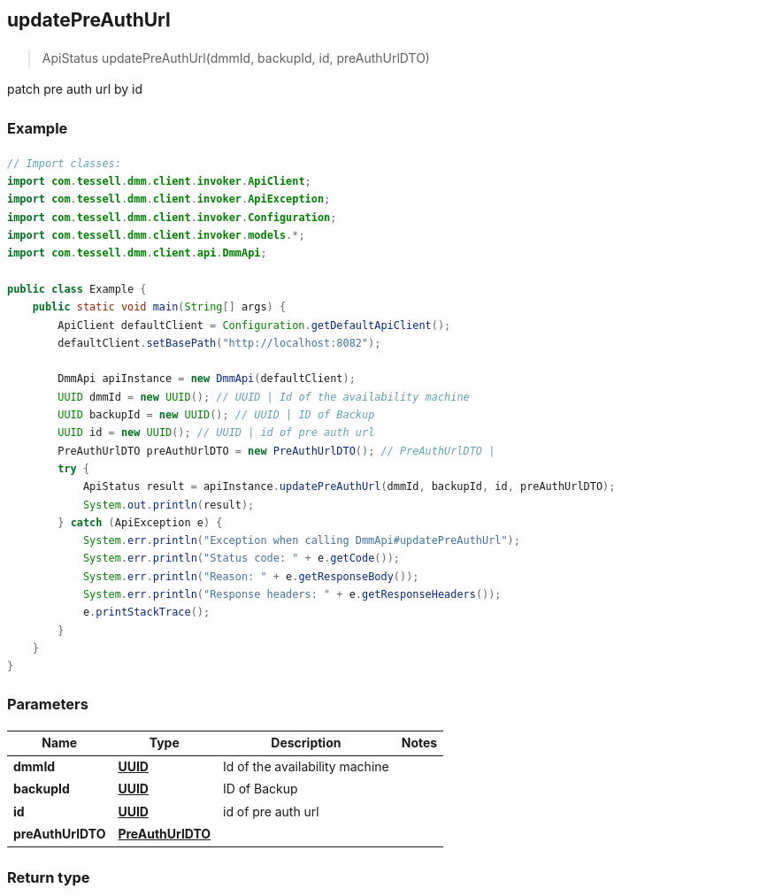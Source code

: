 
## updatePreAuthUrl

> ApiStatus updatePreAuthUrl(dmmId, backupId, id, preAuthUrlDTO)

patch pre auth url by id

### Example

```java
// Import classes:
import com.tessell.dmm.client.invoker.ApiClient;
import com.tessell.dmm.client.invoker.ApiException;
import com.tessell.dmm.client.invoker.Configuration;
import com.tessell.dmm.client.invoker.models.*;
import com.tessell.dmm.client.api.DmmApi;

public class Example {
    public static void main(String[] args) {
        ApiClient defaultClient = Configuration.getDefaultApiClient();
        defaultClient.setBasePath("http://localhost:8082");

        DmmApi apiInstance = new DmmApi(defaultClient);
        UUID dmmId = new UUID(); // UUID | Id of the availability machine
        UUID backupId = new UUID(); // UUID | ID of Backup
        UUID id = new UUID(); // UUID | id of pre auth url
        PreAuthUrlDTO preAuthUrlDTO = new PreAuthUrlDTO(); // PreAuthUrlDTO | 
        try {
            ApiStatus result = apiInstance.updatePreAuthUrl(dmmId, backupId, id, preAuthUrlDTO);
            System.out.println(result);
        } catch (ApiException e) {
            System.err.println("Exception when calling DmmApi#updatePreAuthUrl");
            System.err.println("Status code: " + e.getCode());
            System.err.println("Reason: " + e.getResponseBody());
            System.err.println("Response headers: " + e.getResponseHeaders());
            e.printStackTrace();
        }
    }
}
```

### Parameters


Name | Type | Description  | Notes
------------- | ------------- | ------------- | -------------
 **dmmId** | [**UUID**](.md)| Id of the availability machine |
 **backupId** | [**UUID**](.md)| ID of Backup |
 **id** | [**UUID**](.md)| id of pre auth url |
 **preAuthUrlDTO** | [**PreAuthUrlDTO**](PreAuthUrlDTO.md)|  |

### Return type
